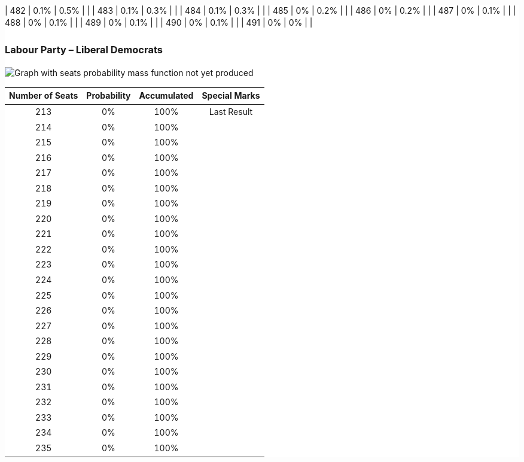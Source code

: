 | 482 | 0.1% | 0.5% |  |
| 483 | 0.1% | 0.3% |  |
| 484 | 0.1% | 0.3% |  |
| 485 | 0% | 0.2% |  |
| 486 | 0% | 0.2% |  |
| 487 | 0% | 0.1% |  |
| 488 | 0% | 0.1% |  |
| 489 | 0% | 0.1% |  |
| 490 | 0% | 0.1% |  |
| 491 | 0% | 0% |  |

### Labour Party – Liberal Democrats

![Graph with seats probability mass function not yet produced](2023-06-18-Savanta-coalitions-seats-pmf-lab–libdem.png "Seats Probability Mass Function")

| Number of Seats | Probability | Accumulated | Special Marks |
|:---------------:|:-----------:|:-----------:|:-------------:|
| 213 | 0% | 100% | Last Result |
| 214 | 0% | 100% |  |
| 215 | 0% | 100% |  |
| 216 | 0% | 100% |  |
| 217 | 0% | 100% |  |
| 218 | 0% | 100% |  |
| 219 | 0% | 100% |  |
| 220 | 0% | 100% |  |
| 221 | 0% | 100% |  |
| 222 | 0% | 100% |  |
| 223 | 0% | 100% |  |
| 224 | 0% | 100% |  |
| 225 | 0% | 100% |  |
| 226 | 0% | 100% |  |
| 227 | 0% | 100% |  |
| 228 | 0% | 100% |  |
| 229 | 0% | 100% |  |
| 230 | 0% | 100% |  |
| 231 | 0% | 100% |  |
| 232 | 0% | 100% |  |
| 233 | 0% | 100% |  |
| 234 | 0% | 100% |  |
| 235 | 0% | 100% |  |